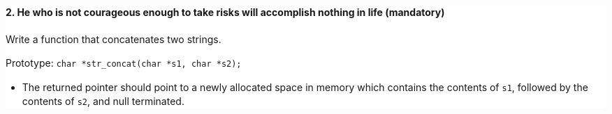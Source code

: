 #### 2. He who is not courageous enough to take risks will accomplish nothing in life (mandatory)

Write a function that concatenates two strings.

Prototype: `char *str_concat(char *s1, char *s2);`
- The returned pointer should point to a newly allocated space in memory which contains the contents of `s1`, followed by the contents of `s2`, and null terminated.


